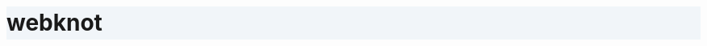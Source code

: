 # webknot<!DOCTYPE html>
<html lang="en">
<head>
    <meta charset="UTF-8">
    <meta name="viewport" content="width=device-width, initial-scale=1.0">
    <title>Campus Event Reporting Dashboard</title>
    <script src="https://cdn.tailwindcss.com"></script>
    <script src="https://cdn.jsdelivr.net/npm/chart.js"></script>
    <link rel="preconnect" href="https://fonts.googleapis.com">
    <link rel="preconnect" href="https://fonts.gstatic.com" crossorigin>
    <link href="https://fonts.googleapis.com/css2?family=Inter:wght@400;500;600;700&display=swap" rel="stylesheet">
    <!-- Chosen Palette: Modern Slate Blue -->
    <!-- Application Structure Plan: The application is designed as a single-page dashboard with a top-level filter bar. This structure was chosen for its widespread familiarity and efficiency in data-driven applications. Users can immediately see the overall performance via KPI cards and then use the persistent filters at the top to drill down by college and event type. The user flow is straightforward: view the macro-level data, apply filters to narrow the scope, and then analyze the detailed charts and tables. This top-down approach is highly effective for administrative users who need to perform quick analysis and generate reports. -->
    <!-- Visualization & Content Choices: 
        - KPI Section: Inform -> Prominent Stat Cards -> Provides an immediate, high-level summary of the most critical metrics (events, registrations, attendance, feedback) -> HTML/JS.
        - Event Popularity Report: Compare -> Horizontal Bar Chart -> Effectively ranks events by registration numbers, directly fulfilling a core assignment requirement -> Chart.js.
        - Student Participation Report: Organize/Inform -> Interactive Table -> Lists students by their event attendance and highlights the top 3 performers, fulfilling a bonus requirement -> HTML/JS.
        - Registrations vs. Attendance: Compare -> Grouped Bar Chart -> Clearly visualizes the drop-off rate between registration and actual attendance, offering key insights for event planning -> Chart.js.
        - Feedback Score Distribution: Proportions -> Doughnut Chart -> Offers a quick, visual breakdown of student satisfaction through feedback ratings -> Chart.js.
        - Flexible Filtering: Interaction -> Top Filter Bar -> Enables users to dynamically filter all dashboard components by college and event type, satisfying a key bonus requirement for flexible reporting -> HTML/JS.
    -->
    <!-- CONFIRMATION: NO SVG graphics used. NO Mermaid JS used. -->
    <style>
        body {
            font-family: 'Inter', sans-serif;
            background-color: #f1f5f9; /* Slate 100 */
        }
        .chart-container {
            position: relative;
            width: 100%;
            height: 350px;
            max-height: 400px;
        }
        .kpi-card {
            background-color: #ffffff;
            border-radius: 0.75rem;
            padding: 1.5rem;
            box-shadow: 0 1px 3px 0 rgb(0 0 0 / 0.1), 0 1px 2px -1px rgb(0 0 0 / 0.1);
            transition: transform 0.2s, box-shadow 0.2s;
        }
        .kpi-card:hover {
            transform: translateY(-4px);
            box-shadow: 0 4px 6px -1px rgb(0 0 0 / 0.1), 0 2px 4px -2px rgb(0 0 0 / 0.1);
        }
        .table-container {
            max-height: 400px;
            overflow-y: auto;
        }